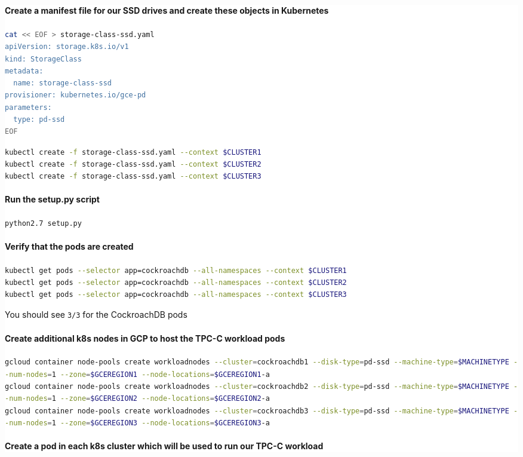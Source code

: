 

#### Create a manifest file for our SSD drives and create these objects in Kubernetes


```bash
cat << EOF > storage-class-ssd.yaml
apiVersion: storage.k8s.io/v1
kind: StorageClass
metadata:
  name: storage-class-ssd
provisioner: kubernetes.io/gce-pd
parameters:
  type: pd-ssd
EOF
```
```bash
kubectl create -f storage-class-ssd.yaml --context $CLUSTER1
kubectl create -f storage-class-ssd.yaml --context $CLUSTER2
kubectl create -f storage-class-ssd.yaml --context $CLUSTER3
```



#### Run the setup.py script

```bash
python2.7 setup.py
```



#### Verify that the pods are created

```bash
kubectl get pods --selector app=cockroachdb --all-namespaces --context $CLUSTER1
kubectl get pods --selector app=cockroachdb --all-namespaces --context $CLUSTER2
kubectl get pods --selector app=cockroachdb --all-namespaces --context $CLUSTER3
```
You should see `3/3` for the CockroachDB pods 



#### Create additional k8s nodes in GCP to host the TPC-C workload pods

```bash
gcloud container node-pools create workloadnodes --cluster=cockroachdb1 --disk-type=pd-ssd --machine-type=$MACHINETYPE --num-nodes=1 --zone=$GCEREGION1 --node-locations=$GCEREGION1-a
gcloud container node-pools create workloadnodes --cluster=cockroachdb2 --disk-type=pd-ssd --machine-type=$MACHINETYPE --num-nodes=1 --zone=$GCEREGION2 --node-locations=$GCEREGION2-a
gcloud container node-pools create workloadnodes --cluster=cockroachdb3 --disk-type=pd-ssd --machine-type=$MACHINETYPE --num-nodes=1 --zone=$GCEREGION3 --node-locations=$GCEREGION3-a
```



#### Create a pod in each k8s cluster which will be used to run our TPC-C workload
